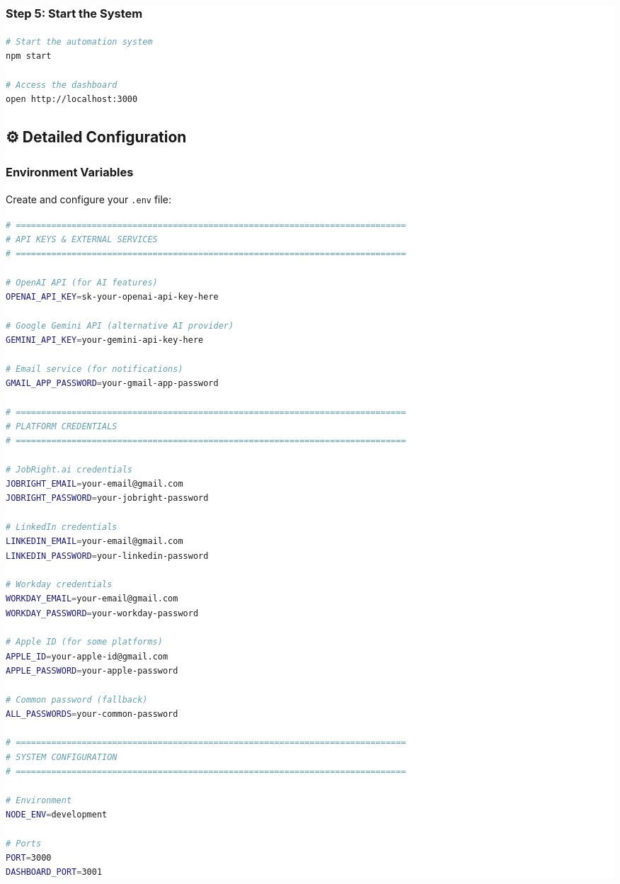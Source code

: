 ### Step 5: Start the System

```bash
# Start the automation system
npm start

# Access the dashboard
open http://localhost:3000
```

## ⚙️ Detailed Configuration

### Environment Variables

Create and configure your `.env` file:

```bash
# =============================================================================
# API KEYS & EXTERNAL SERVICES
# =============================================================================

# OpenAI API (for AI features)
OPENAI_API_KEY=sk-your-openai-api-key-here

# Google Gemini API (alternative AI provider)
GEMINI_API_KEY=your-gemini-api-key-here

# Email service (for notifications)
GMAIL_APP_PASSWORD=your-gmail-app-password

# =============================================================================
# PLATFORM CREDENTIALS
# =============================================================================

# JobRight.ai credentials
JOBRIGHT_EMAIL=your-email@gmail.com
JOBRIGHT_PASSWORD=your-jobright-password

# LinkedIn credentials
LINKEDIN_EMAIL=your-email@gmail.com
LINKEDIN_PASSWORD=your-linkedin-password

# Workday credentials
WORKDAY_EMAIL=your-email@gmail.com
WORKDAY_PASSWORD=your-workday-password

# Apple ID (for some platforms)
APPLE_ID=your-apple-id@gmail.com
APPLE_PASSWORD=your-apple-password

# Common password (fallback)
ALL_PASSWORDS=your-common-password

# =============================================================================
# SYSTEM CONFIGURATION
# =============================================================================

# Environment
NODE_ENV=development

# Ports
PORT=3000
DASHBOARD_PORT=3001

```